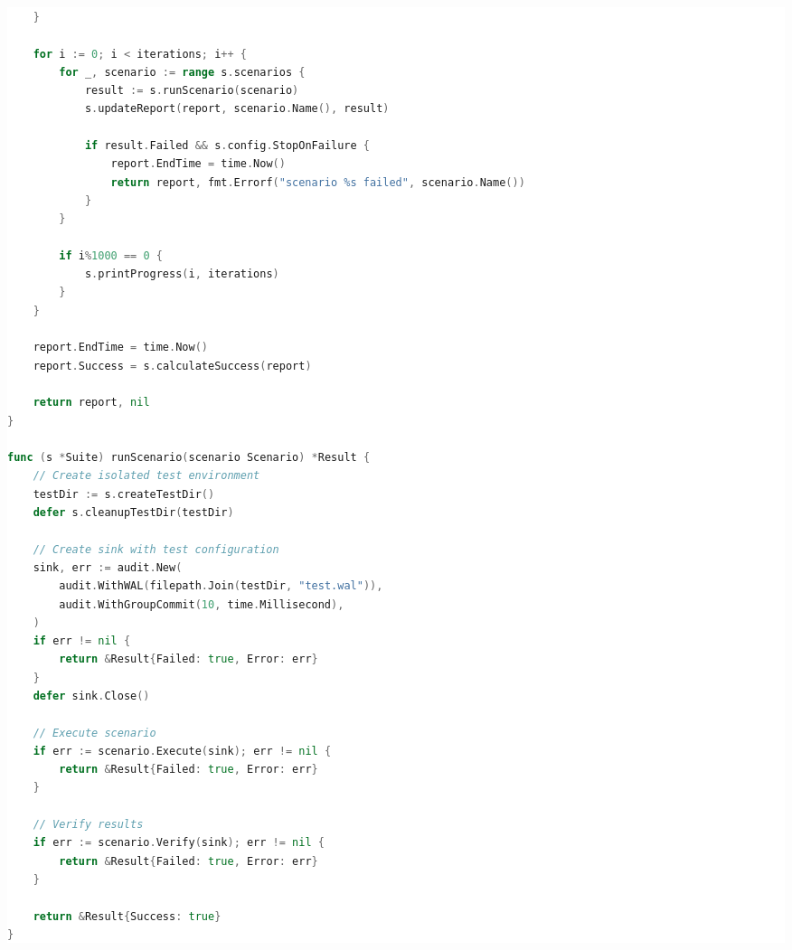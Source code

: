 ```go
    }
    
    for i := 0; i < iterations; i++ {
        for _, scenario := range s.scenarios {
            result := s.runScenario(scenario)
            s.updateReport(report, scenario.Name(), result)
            
            if result.Failed && s.config.StopOnFailure {
                report.EndTime = time.Now()
                return report, fmt.Errorf("scenario %s failed", scenario.Name())
            }
        }
        
        if i%1000 == 0 {
            s.printProgress(i, iterations)
        }
    }
    
    report.EndTime = time.Now()
    report.Success = s.calculateSuccess(report)
    
    return report, nil
}

func (s *Suite) runScenario(scenario Scenario) *Result {
    // Create isolated test environment
    testDir := s.createTestDir()
    defer s.cleanupTestDir(testDir)
    
    // Create sink with test configuration
    sink, err := audit.New(
        audit.WithWAL(filepath.Join(testDir, "test.wal")),
        audit.WithGroupCommit(10, time.Millisecond),
    )
    if err != nil {
        return &Result{Failed: true, Error: err}
    }
    defer sink.Close()
    
    // Execute scenario
    if err := scenario.Execute(sink); err != nil {
        return &Result{Failed: true, Error: err}
    }
    
    // Verify results
    if err := scenario.Verify(sink); err != nil {
        return &Result{Failed: true, Error: err}
    }
    
    return &Result{Success: true}
}
```
